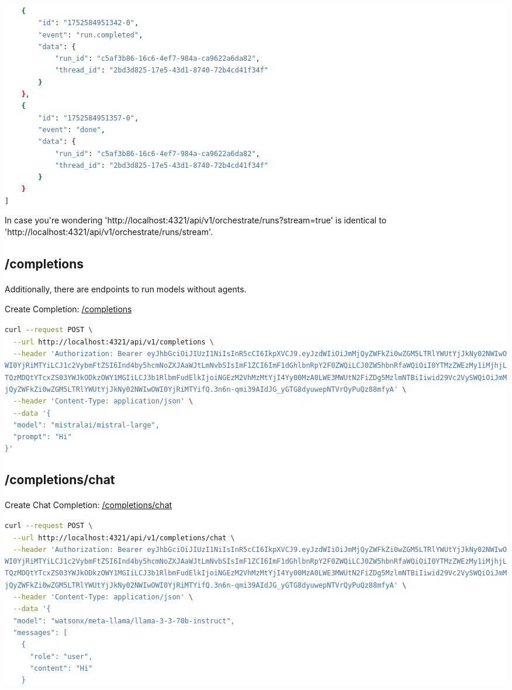 ```bash
    {
        "id": "1752584951342-0",
        "event": "run.completed",
        "data": {
            "run_id": "c5af3b86-16c6-4ef7-984a-ca9622a6da82",
            "thread_id": "2bd3d825-17e5-43d1-8740-72b4cd41f34f"
        }
    },
    {
        "id": "1752584951357-0",
        "event": "done",
        "data": {
            "run_id": "c5af3b86-16c6-4ef7-984a-ca9622a6da82",
            "thread_id": "2bd3d825-17e5-43d1-8740-72b4cd41f34f"
        }
    }
]
```

In case you're wondering 'http://localhost:4321/api/v1/orchestrate/runs?stream=true' is identical to 'http://localhost:4321/api/v1/orchestrate/runs/stream'.

## /completions

Additionally, there are endpoints to run models without agents. 

Create Completion: [/completions](https://developer.watson-orchestrate.ibm.com/apis/completions/create-completion)

```bash
curl --request POST \
  --url http://localhost:4321/api/v1/completions \
  --header 'Authorization: Bearer eyJhbGciOiJIUzI1NiIsInR5cCI6IkpXVCJ9.eyJzdWIiOiJmMjQyZWFkZi0wZGM5LTRlYWUtYjJkNy02NWIwOWI0YjRiMTYiLCJ1c2VybmFtZSI6Ind4by5hcmNoZXJAaWJtLmNvbSIsImF1ZCI6ImF1dGhlbnRpY2F0ZWQiLCJ0ZW5hbnRfaWQiOiI0YTMzZWEzMy1iMjhjLTQzMDQtYTcxZS03YWJkODkzOWY1MGIiLCJ3b1RlbmFudElkIjoiNGEzM2VhMzMtYjI4Yy00MzA0LWE3MWUtN2FiZDg5MzlmNTBiIiwid29Vc2VySWQiOiJmMjQyZWFkZi0wZGM5LTRlYWUtYjJkNy02NWIwOWI0YjRiMTYifQ.3n6n-qmi39AIdJG_yGTG8dyuwepNTVrQyPuQz88mfyA' \
  --header 'Content-Type: application/json' \
  --data '{
  "model": "mistralai/mistral-large",
  "prompt": "Hi"
}'
```

## /completions/chat

Create Chat Completion: [/completions/chat](https://developer.watson-orchestrate.ibm.com/apis/completions/create-completion)

```bash
curl --request POST \
  --url http://localhost:4321/api/v1/completions/chat \
  --header 'Authorization: Bearer eyJhbGciOiJIUzI1NiIsInR5cCI6IkpXVCJ9.eyJzdWIiOiJmMjQyZWFkZi0wZGM5LTRlYWUtYjJkNy02NWIwOWI0YjRiMTYiLCJ1c2VybmFtZSI6Ind4by5hcmNoZXJAaWJtLmNvbSIsImF1ZCI6ImF1dGhlbnRpY2F0ZWQiLCJ0ZW5hbnRfaWQiOiI0YTMzZWEzMy1iMjhjLTQzMDQtYTcxZS03YWJkODkzOWY1MGIiLCJ3b1RlbmFudElkIjoiNGEzM2VhMzMtYjI4Yy00MzA0LWE3MWUtN2FiZDg5MzlmNTBiIiwid29Vc2VySWQiOiJmMjQyZWFkZi0wZGM5LTRlYWUtYjJkNy02NWIwOWI0YjRiMTYifQ.3n6n-qmi39AIdJG_yGTG8dyuwepNTVrQyPuQz88mfyA' \
  --header 'Content-Type: application/json' \
  --data '{
  "model": "watsonx/meta-llama/llama-3-3-70b-instruct",
  "messages": [
    {
      "role": "user",
      "content": "Hi"
    }
```